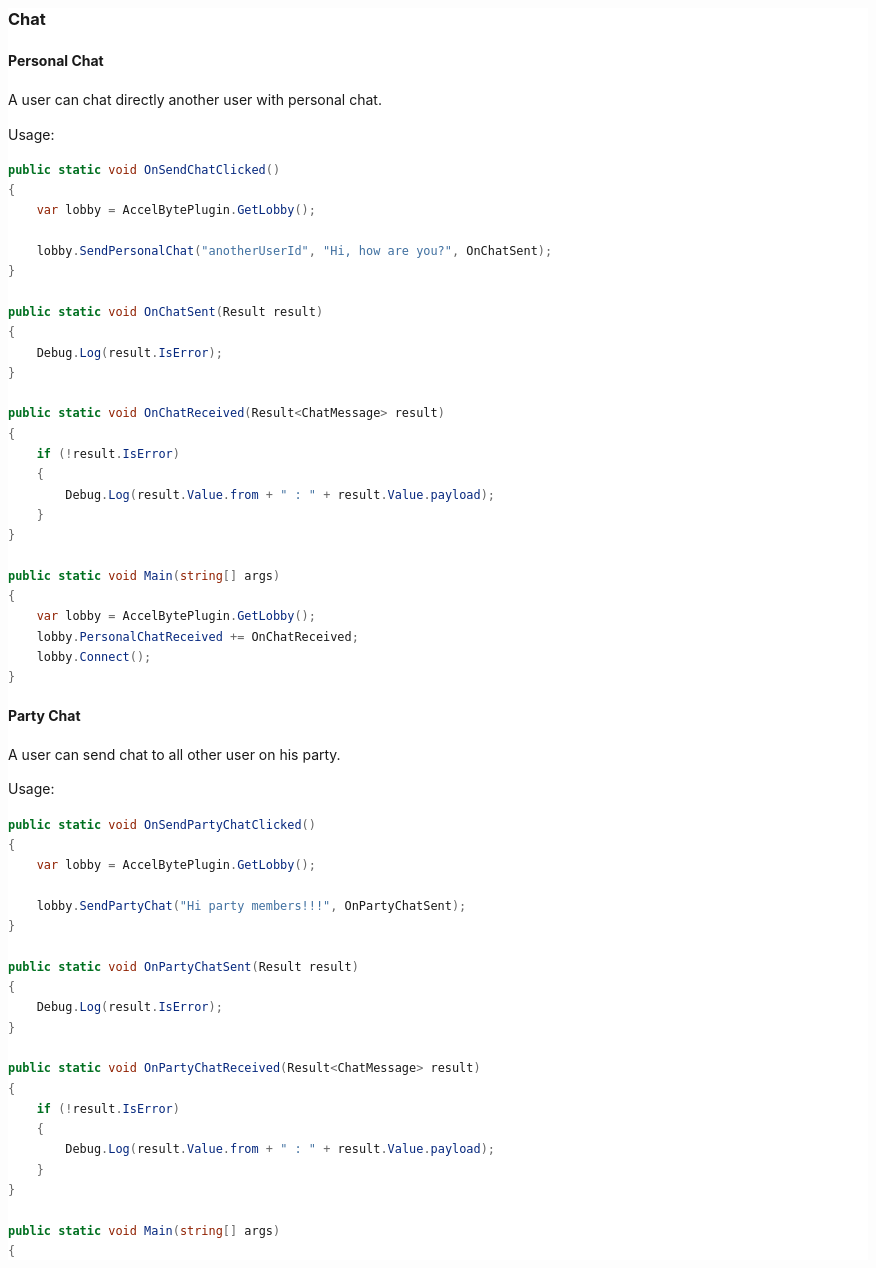 ### Chat

#### Personal Chat

A user can chat directly another user with personal chat.

Usage:

```csharp
public static void OnSendChatClicked()
{
    var lobby = AccelBytePlugin.GetLobby();

    lobby.SendPersonalChat("anotherUserId", "Hi, how are you?", OnChatSent);
}

public static void OnChatSent(Result result)
{
    Debug.Log(result.IsError);
}

public static void OnChatReceived(Result<ChatMessage> result)
{
    if (!result.IsError)
    {
        Debug.Log(result.Value.from + " : " + result.Value.payload);
    }
}

public static void Main(string[] args)
{
    var lobby = AccelBytePlugin.GetLobby();
    lobby.PersonalChatReceived += OnChatReceived;
    lobby.Connect();
}
```

#### Party Chat

A user can send chat to all other user on his party.

Usage:

```csharp
public static void OnSendPartyChatClicked()
{
    var lobby = AccelBytePlugin.GetLobby();

    lobby.SendPartyChat("Hi party members!!!", OnPartyChatSent);
}

public static void OnPartyChatSent(Result result)
{
    Debug.Log(result.IsError);
}

public static void OnPartyChatReceived(Result<ChatMessage> result)
{
    if (!result.IsError)
    {
        Debug.Log(result.Value.from + " : " + result.Value.payload);
    }
}

public static void Main(string[] args)
{
```